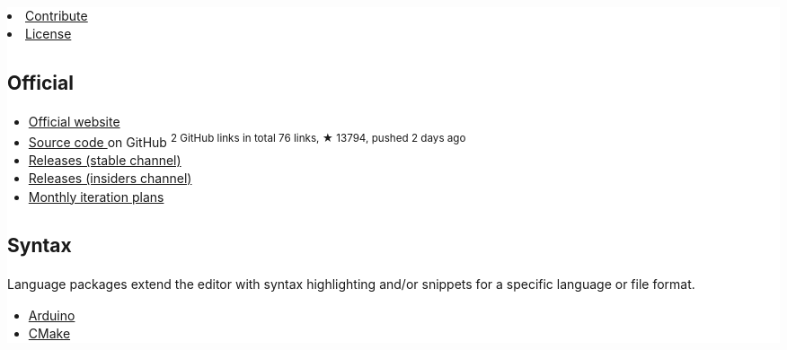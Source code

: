    </li>
  </ul>
 </li>
 <li>
  <a href="#contribute">
   Contribute
  </a>
 </li>
 <li>
  <a href="#license">
   License
  </a>
 </li>
</ul>
<h2>
 Official
</h2>
<ul>
 <li>
  <a href="https://code.visualstudio.com/">
   Official website
  </a>
 </li>
 <li>
  <a href="https://github.com/microsoft/vscode">
   Source code
  </a>
  on GitHub
  <sup>
   2 GitHub links in total 76 links, &#9733 13794, pushed 2 days ago
  </sup>
 </li>
 <li>
  <a href="http://code.visualstudio.com/download">
   Releases (stable channel)
  </a>
 </li>
 <li>
  <a href="http://code.visualstudio.com/insiders">
   Releases (insiders channel)
  </a>
 </li>
 <li>
  <a href="https://github.com/Microsoft/vscode/issues?utf8=%E2%9C%93&q=label%3Aiteration-plan+">
   Monthly iteration plans
  </a>
 </li>
</ul>
<h2>
 Syntax
</h2>
<p>
 Language packages extend the editor with syntax highlighting and/or snippets for a specific language or file format.
</p>
<ul>
 <li>
  <a href="https://marketplace.visualstudio.com/items?itemName=moozzyk.Arduino">
   Arduino
  </a>
 </li>
 <li>
  <a href="https://marketplace.visualstudio.com/items?itemName=twxs.cmake">
   CMake